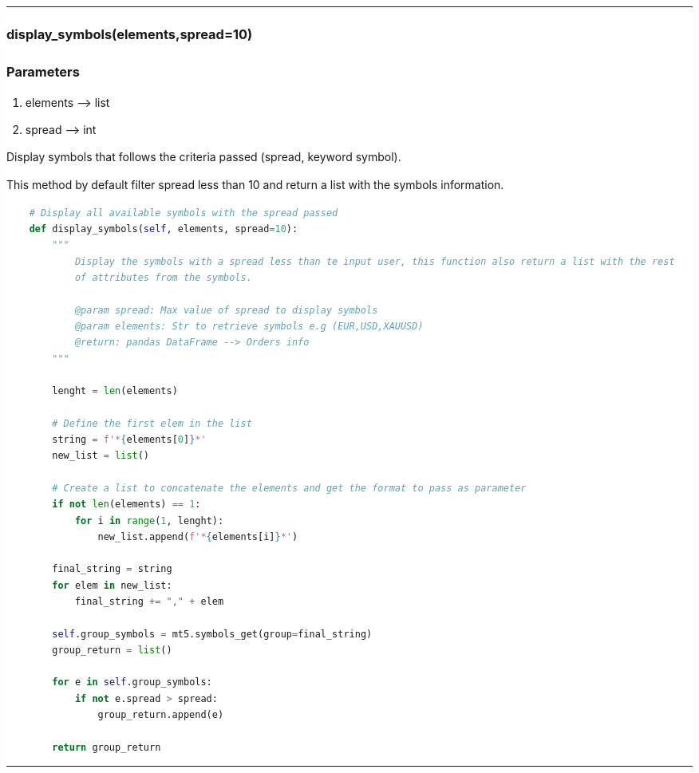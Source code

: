 
</SwmSnippet>

<SwmSnippet path="/Classes/MT5.py" line="85" collapsed>

---

### **display_symbols(elements,spread=10)**

### **Parameters**

1. elements --> list

2. spread --> int

Display symbols that follows the criteria passed (spread, keyword symbol).

This method by default filter spread less than 10 and return a list with the symbols information.

```python
    # Display all available symbols with the spread passed
    def display_symbols(self, elements, spread=10):
        """ 
            Display the symbols with a spread less than te input user, this function also return a list with the rest
            of attributes from the symbols.

            @param spread: Max value of spread to display symbols
            @param elements: Str to retrieve symbols e.g (EUR,USD,XAUUSD)
            @return: pandas DataFrame --> Orders info
        """

        lenght = len(elements)

        # Define the first elem in the list
        string = f'*{elements[0]}*'
        new_list = list()

        # Create a list to concatenate the elements and get the format to pass as parameter
        if not len(elements) == 1:
            for i in range(1, lenght):
                new_list.append(f'*{elements[i]}*')

        final_string = string
        for elem in new_list:
            final_string += "," + elem

        self.group_symbols = mt5.symbols_get(group=final_string)
        group_return = list()

        for e in self.group_symbols:
            if not e.spread > spread:
                group_return.append(e)

        return group_return
```

---